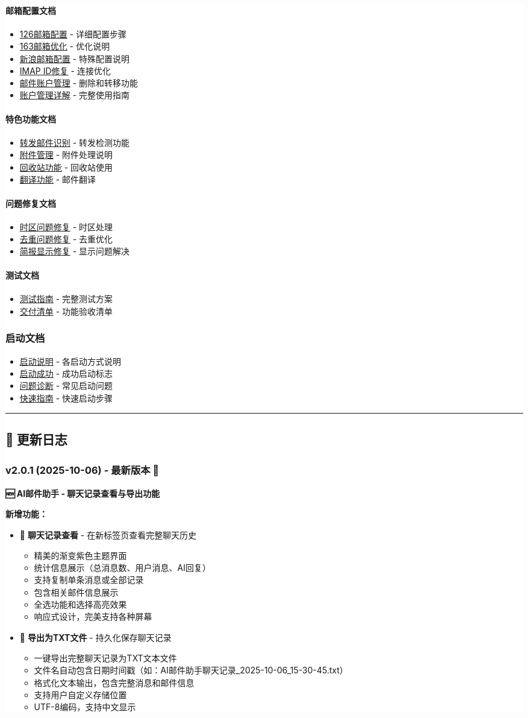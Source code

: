 #### 邮箱配置文档
- [126邮箱配置](docs/126邮箱_Unsafe_Login_官方解决方案.md) - 详细配置步骤
- [163邮箱优化](docs/163邮箱优化完成总结.md) - 优化说明
- [新浪邮箱配置](docs/新浪邮箱配置指南.md) - 特殊配置说明
- [IMAP ID修复](docs/IMAP_ID命令修复总结.md) - 连接优化
- [邮件账户管理](docs/邮件账户功能增强总结.md) - 删除和转移功能
- [账户管理详解](docs/邮件账户删除和转移功能说明.md) - 完整使用指南

#### 特色功能文档
- [转发邮件识别](docs/转发邮件功能_README.md) - 转发检测功能
- [附件管理](docs/ATTACHMENT_FEATURE_COMPLETE.md) - 附件处理说明
- [回收站功能](docs/RECYCLE_BIN_FEATURE.md) - 回收站使用
- [翻译功能](docs/EMAIL_TRANSLATION_DATABASE_STORAGE_COMPLETE.md) - 邮件翻译

#### 问题修复文档
- [时区问题修复](docs/修复总结_时区和去重问题.md) - 时区处理
- [去重问题修复](docs/邮件去重问题分析与修复.md) - 去重优化
- [简报显示修复](docs/简报显示问题修复总结.md) - 显示问题解决

#### 测试文档
- [测试指南](docs/FINAL_TEST_GUIDE.md) - 完整测试方案
- [交付清单](docs/DELIVERY_CHECKLIST.md) - 功能验收清单

### 启动文档

- [启动说明](启动文件说明.txt) - 各启动方式说明
- [启动成功](启动成功说明.txt) - 成功启动标志
- [问题诊断](启动问题诊断指南.txt) - 常见启动问题
- [快速指南](快速启动指南.txt) - 快速启动步骤

---

## 📝 更新日志

### v2.0.1 (2025-10-06) - 最新版本 🎉

**🆕 AI邮件助手 - 聊天记录查看与导出功能**

**新增功能：**
- 📜 **聊天记录查看** - 在新标签页查看完整聊天历史
  - 精美的渐变紫色主题界面
  - 统计信息展示（总消息数、用户消息、AI回复）
  - 支持复制单条消息或全部记录
  - 包含相关邮件信息展示
  - 全选功能和选择高亮效果
  - 响应式设计，完美支持各种屏幕

- 💾 **导出为TXT文件** - 持久化保存聊天记录
  - 一键导出完整聊天记录为TXT文本文件
  - 文件名自动包含日期时间戳（如：AI邮件助手聊天记录_2025-10-06_15-30-45.txt）
  - 格式化文本输出，包含完整消息和邮件信息
  - 支持用户自定义存储位置
  - UTF-8编码，支持中文显示
